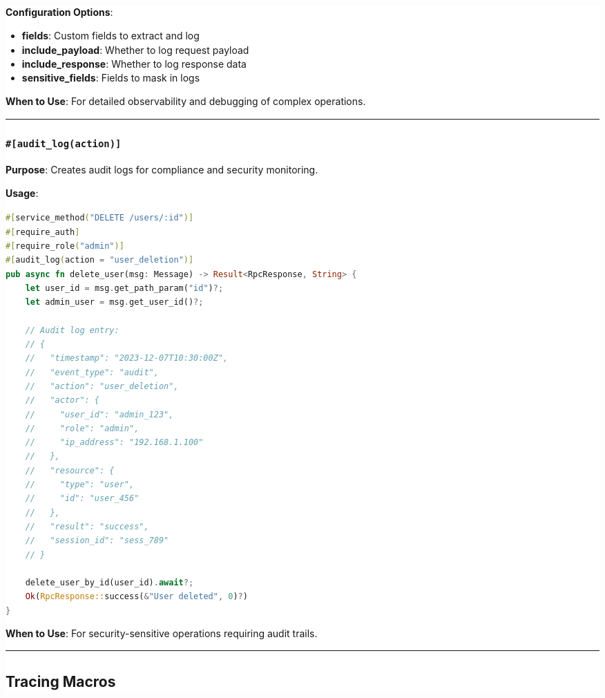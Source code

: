 **Configuration Options**:
- **fields**: Custom fields to extract and log
- **include_payload**: Whether to log request payload
- **include_response**: Whether to log response data
- **sensitive_fields**: Fields to mask in logs

**When to Use**: For detailed observability and debugging of complex operations.

---

### `#[audit_log(action)]`

**Purpose**: Creates audit logs for compliance and security monitoring.

**Usage**:
```rust
#[service_method("DELETE /users/:id")]
#[require_auth]
#[require_role("admin")]
#[audit_log(action = "user_deletion")]
pub async fn delete_user(msg: Message) -> Result<RpcResponse, String> {
    let user_id = msg.get_path_param("id")?;
    let admin_user = msg.get_user_id()?;
    
    // Audit log entry:
    // {
    //   "timestamp": "2023-12-07T10:30:00Z",
    //   "event_type": "audit",
    //   "action": "user_deletion",
    //   "actor": {
    //     "user_id": "admin_123",
    //     "role": "admin",
    //     "ip_address": "192.168.1.100"
    //   },
    //   "resource": {
    //     "type": "user",
    //     "id": "user_456"
    //   },
    //   "result": "success",
    //   "session_id": "sess_789"
    // }
    
    delete_user_by_id(user_id).await?;
    Ok(RpcResponse::success(&"User deleted", 0)?)
}
```

**When to Use**: For security-sensitive operations requiring audit trails.

---

## Tracing Macros
